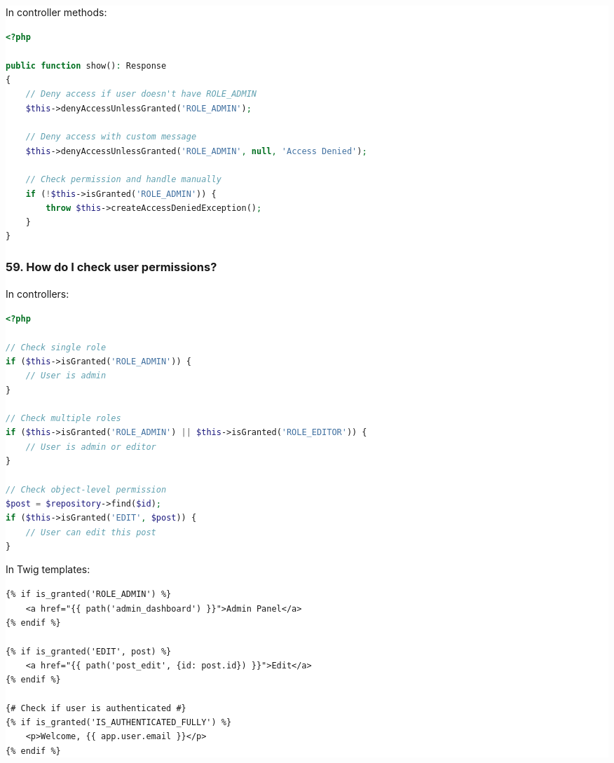 In controller methods:  

```php
<?php

public function show(): Response
{
    // Deny access if user doesn't have ROLE_ADMIN
    $this->denyAccessUnlessGranted('ROLE_ADMIN');

    // Deny access with custom message
    $this->denyAccessUnlessGranted('ROLE_ADMIN', null, 'Access Denied');

    // Check permission and handle manually
    if (!$this->isGranted('ROLE_ADMIN')) {
        throw $this->createAccessDeniedException();
    }
}
```

### 59. How do I check user permissions?

In controllers:  

```php
<?php

// Check single role
if ($this->isGranted('ROLE_ADMIN')) {
    // User is admin
}

// Check multiple roles
if ($this->isGranted('ROLE_ADMIN') || $this->isGranted('ROLE_EDITOR')) {
    // User is admin or editor
}

// Check object-level permission
$post = $repository->find($id);
if ($this->isGranted('EDIT', $post)) {
    // User can edit this post
}
```

In Twig templates:  

```twig
{% if is_granted('ROLE_ADMIN') %}
    <a href="{{ path('admin_dashboard') }}">Admin Panel</a>
{% endif %}

{% if is_granted('EDIT', post) %}
    <a href="{{ path('post_edit', {id: post.id}) }}">Edit</a>
{% endif %}

{# Check if user is authenticated #}
{% if is_granted('IS_AUTHENTICATED_FULLY') %}
    <p>Welcome, {{ app.user.email }}</p>
{% endif %}
```

